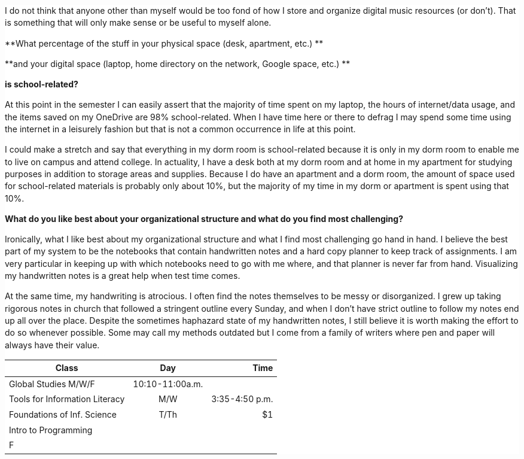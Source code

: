 I do not think that anyone other than myself would be too fond of how I
store and organize digital music resources (or don’t). That is something
that will only make sense or be useful to myself alone.

**What percentage of the stuff in your physical space (desk, apartment,
etc.) **

**and your digital space (laptop, home directory on the network, Google
space, etc.) **

**is school-related?**

At this point in the semester I can easily assert that the majority of
time spent on my laptop, the hours of internet/data usage, and the items
saved on my OneDrive are 98% school-related. When I have time here or
there to defrag I may spend some time using the internet in a leisurely
fashion but that is not a common occurrence in life at this point.

I could make a stretch and say that everything in my dorm room is
school-related because it is only in my dorm room to enable me to live
on campus and attend college. In actuality, I have a desk both at my
dorm room and at home in my apartment for studying purposes in addition
to storage areas and supplies. Because I do have an apartment and a dorm
room, the amount of space used for school-related materials is probably
only about 10%, but the majority of my time in my dorm or apartment is
spent using that 10%.

**What do you like best about your organizational structure and what do
you find most challenging?**

Ironically, what I like best about my organizational structure and what
I find most challenging go hand in hand. I believe the best part of my
system to be the notebooks that contain handwritten notes and a hard
copy planner to keep track of assignments. I am very particular in
keeping up with which notebooks need to go with me where, and that
planner is never far from hand. Visualizing my handwritten notes is a
great help when test time comes.

At the same time, my handwriting is atrocious. I often find the notes
themselves to be messy or disorganized. I grew up taking rigorous notes
in church that followed a stringent outline every Sunday, and when I
don’t have strict outline to follow my notes end up all over the place.
Despite the sometimes haphazard state of my handwritten notes, I still
believe it is worth making the effort to do so whenever possible. Some
may call my methods outdated but I come from a family of writers where
pen and paper will always have their value.


|    Class                       |         Day                    |      Time      |
|  ----------                    |     :-------------:            |    ------:     |
| Global Studies                        M/W/F           | 10:10-11:00a.m.|
| Tools for Information Literacy |    M/W               | 3:35-4:50 p.m.  |
| Foundations of Inf. Science                    | T/Th                 |    $1 |
| Intro to Programming
| F